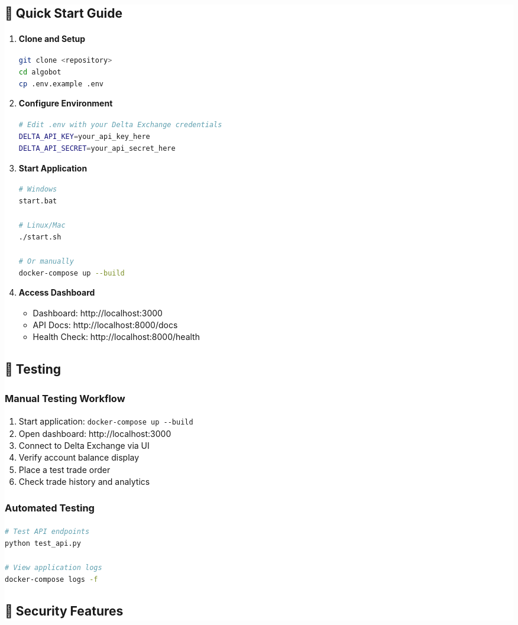 ## 🚀 **Quick Start Guide**

1. **Clone and Setup**
   ```bash
   git clone <repository>
   cd algobot
   cp .env.example .env
   ```

2. **Configure Environment**
   ```bash
   # Edit .env with your Delta Exchange credentials
   DELTA_API_KEY=your_api_key_here
   DELTA_API_SECRET=your_api_secret_here
   ```

3. **Start Application**
   ```bash
   # Windows
   start.bat
   
   # Linux/Mac
   ./start.sh
   
   # Or manually
   docker-compose up --build
   ```

4. **Access Dashboard**
   - Dashboard: http://localhost:3000
   - API Docs: http://localhost:8000/docs
   - Health Check: http://localhost:8000/health

## 🧪 **Testing**

### Manual Testing Workflow
1. Start application: `docker-compose up --build`
2. Open dashboard: http://localhost:3000
3. Connect to Delta Exchange via UI
4. Verify account balance display
5. Place a test trade order
6. Check trade history and analytics

### Automated Testing
```bash
# Test API endpoints
python test_api.py

# View application logs
docker-compose logs -f
```

## 🔐 **Security Features**
